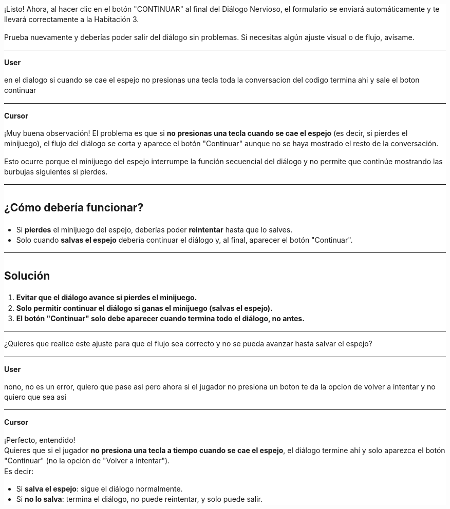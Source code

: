¡Listo! Ahora, al hacer clic en el botón "CONTINUAR" al final del Diálogo Nervioso, el formulario se enviará automáticamente y te llevará correctamente a la Habitación 3.

Prueba nuevamente y deberías poder salir del diálogo sin problemas. Si necesitas algún ajuste visual o de flujo, avísame.

---

**User**

en el dialogo si cuando se cae el espejo no presionas una tecla toda la conversacion del codigo termina ahi y sale el boton continuar

---

**Cursor**

¡Muy buena observación! El problema es que si **no presionas una tecla cuando se cae el espejo** (es decir, si pierdes el minijuego), el flujo del diálogo se corta y aparece el botón "Continuar" aunque no se haya mostrado el resto de la conversación.

Esto ocurre porque el minijuego del espejo interrumpe la función secuencial del diálogo y no permite que continúe mostrando las burbujas siguientes si pierdes.

---

## ¿Cómo debería funcionar?

- Si **pierdes** el minijuego del espejo, deberías poder **reintentar** hasta que lo salves.
- Solo cuando **salvas el espejo** debería continuar el diálogo y, al final, aparecer el botón "Continuar".

---

## Solución

1. **Evitar que el diálogo avance si pierdes el minijuego.**
2. **Solo permitir continuar el diálogo si ganas el minijuego (salvas el espejo).**
3. **El botón "Continuar" solo debe aparecer cuando termina todo el diálogo, no antes.**

---

¿Quieres que realice este ajuste para que el flujo sea correcto y no se pueda avanzar hasta salvar el espejo?

---

**User**

nono, no es un error, quiero que pase asi pero ahora si el jugador no presiona un boton te da la opcion de volver a intentar y no quiero que sea asi

---

**Cursor**

¡Perfecto, entendido!  
Quieres que si el jugador **no presiona una tecla a tiempo cuando se cae el espejo**, el diálogo termine ahí y solo aparezca el botón "Continuar" (no la opción de "Volver a intentar").  
Es decir:  
- Si **salva el espejo**: sigue el diálogo normalmente.  
- Si **no lo salva**: termina el diálogo, no puede reintentar, y solo puede salir.
